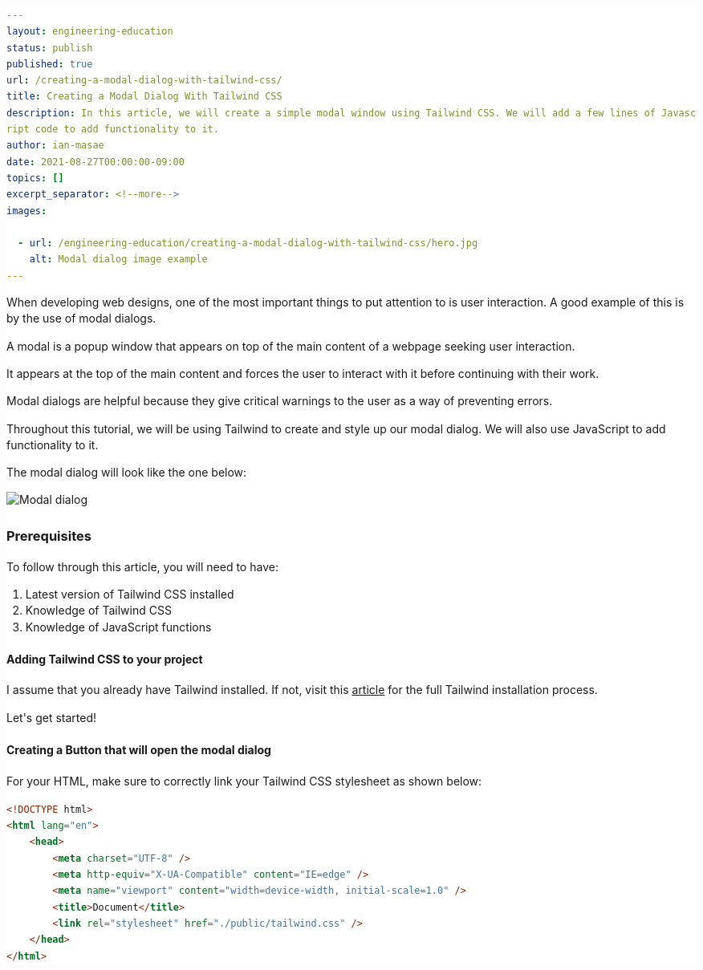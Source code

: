```yaml
---
layout: engineering-education
status: publish
published: true
url: /creating-a-modal-dialog-with-tailwind-css/
title: Creating a Modal Dialog With Tailwind CSS
description: In this article, we will create a simple modal window using Tailwind CSS. We will add a few lines of Javascript code to add functionality to it.
author: ian-masae
date: 2021-08-27T00:00:00-09:00
topics: []
excerpt_separator: <!--more-->
images:

  - url: /engineering-education/creating-a-modal-dialog-with-tailwind-css/hero.jpg
    alt: Modal dialog image example
---
```

When developing web designs, one of the most important things to put attention to is user interaction. A good example of this is by the use of modal dialogs.

A modal is a popup window that appears on top of the main content of a webpage seeking user interaction.

It appears at the top of the main content and forces the user to interact with it before continuing with their work.

Modal dialogs are helpful because they give critical warnings to the user as a way of preventing errors.

Throughout this tutorial, we will be using Tailwind to create and style up our modal dialog. We will also use JavaScript to add functionality to it.

The modal dialog will look like the one below:

![Modal dialog](/engineering-education/creating-a-modal-dialog-with-tailwind-css/modal-dialog-gif.gif)

### Prerequisites
To follow through this article, you will need to have:
1. Latest version of Tailwind CSS installed
2. Knowledge of Tailwind CSS
3. Knowledge of JavaScript functions

#### Adding Tailwind CSS to your project
I assume that you already have Tailwind installed. If not, visit this [article](/engineering-education/introduction-to-tailwind-css/) for the full Tailwind installation process.

Let's get started!

#### Creating a Button that will open the modal dialog
For your HTML, make sure to correctly link your Tailwind CSS stylesheet as shown below:

```html
<!DOCTYPE html>
<html lang="en">
	<head>
		<meta charset="UTF-8" />
		<meta http-equiv="X-UA-Compatible" content="IE=edge" />
		<meta name="viewport" content="width=device-width, initial-scale=1.0" />
		<title>Document</title>
		<link rel="stylesheet" href="./public/tailwind.css" />
	</head>
</html>
```
